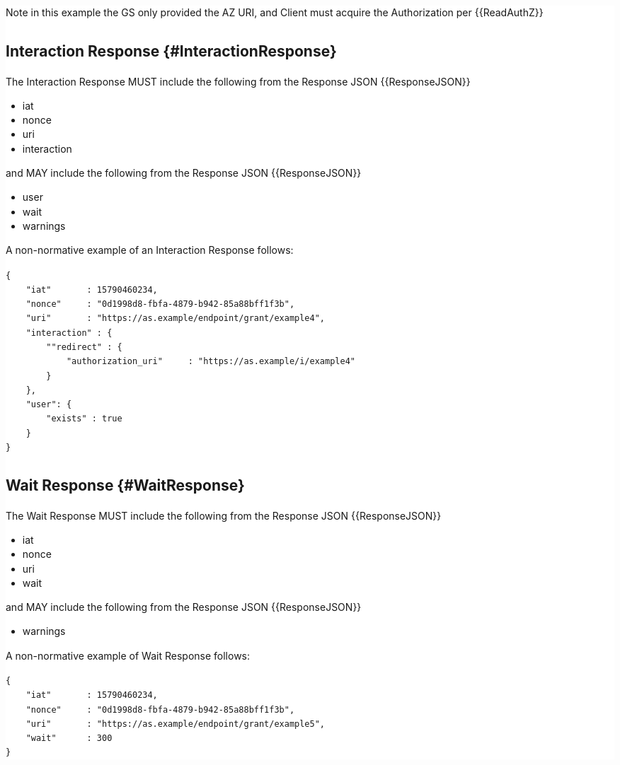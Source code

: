 Note in this example the GS only provided the AZ URI, and Client must acquire the Authorization per {{ReadAuthZ}}

## Interaction Response {#InteractionResponse}

The Interaction Response MUST include the following from the Response JSON {{ResponseJSON}}

+ iat
+ nonce
+ uri
+ interaction

and MAY include the following from the Response JSON {{ResponseJSON}}

+ user
+ wait
+ warnings

A non-normative example of an Interaction Response follows:

    {
        "iat"       : 15790460234,
        "nonce"     : "0d1998d8-fbfa-4879-b942-85a88bff1f3b",
        "uri"       : "https://as.example/endpoint/grant/example4",
        "interaction" : {
            ""redirect" : {
                "authorization_uri"     : "https://as.example/i/example4"
            }
        },
        "user": {
            "exists" : true
        }
    }


## Wait Response {#WaitResponse}

The Wait Response MUST include the following from the Response JSON {{ResponseJSON}}

+ iat
+ nonce
+ uri
+ wait

and MAY include the following from the Response JSON {{ResponseJSON}}

+ warnings

A non-normative example of Wait Response follows:

    {
        "iat"       : 15790460234,
        "nonce"     : "0d1998d8-fbfa-4879-b942-85a88bff1f3b",
        "uri"       : "https://as.example/endpoint/grant/example5",
        "wait"      : 300
    }
